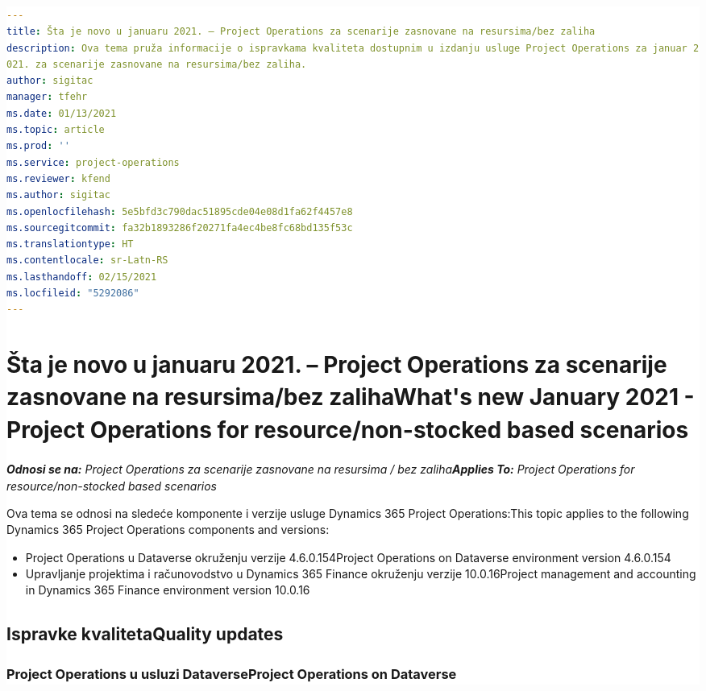 ```yaml
---
title: Šta je novo u januaru 2021. – Project Operations za scenarije zasnovane na resursima/bez zaliha
description: Ova tema pruža informacije o ispravkama kvaliteta dostupnim u izdanju usluge Project Operations za januar 2021. za scenarije zasnovane na resursima/bez zaliha.
author: sigitac
manager: tfehr
ms.date: 01/13/2021
ms.topic: article
ms.prod: ''
ms.service: project-operations
ms.reviewer: kfend
ms.author: sigitac
ms.openlocfilehash: 5e5bfd3c790dac51895cde04e08d1fa62f4457e8
ms.sourcegitcommit: fa32b1893286f20271fa4ec4be8fc68bd135f53c
ms.translationtype: HT
ms.contentlocale: sr-Latn-RS
ms.lasthandoff: 02/15/2021
ms.locfileid: "5292086"
---
```

# <a name="whats-new-january-2021---project-operations-for-resourcenon-stocked-based-scenarios"></a><span data-ttu-id="ce4f8-103">Šta je novo u januaru 2021. – Project Operations za scenarije zasnovane na resursima/bez zaliha</span><span class="sxs-lookup"><span data-stu-id="ce4f8-103">What's new January 2021 - Project Operations for resource/non-stocked based scenarios</span></span>

<span data-ttu-id="ce4f8-104">_**Odnosi se na:** Project Operations za scenarije zasnovane na resursima / bez zaliha_</span><span class="sxs-lookup"><span data-stu-id="ce4f8-104">_**Applies To:** Project Operations for resource/non-stocked based scenarios_</span></span>


<span data-ttu-id="ce4f8-105">Ova tema se odnosi na sledeće komponente i verzije usluge Dynamics 365 Project Operations:</span><span class="sxs-lookup"><span data-stu-id="ce4f8-105">This topic applies to the following Dynamics 365 Project Operations components and versions:</span></span>

  - <span data-ttu-id="ce4f8-106">Project Operations u Dataverse okruženju verzije 4.6.0.154</span><span class="sxs-lookup"><span data-stu-id="ce4f8-106">Project Operations on Dataverse environment version 4.6.0.154</span></span>
  - <span data-ttu-id="ce4f8-107">Upravljanje projektima i računovodstvo u Dynamics 365 Finance okruženju verzije 10.0.16</span><span class="sxs-lookup"><span data-stu-id="ce4f8-107">Project management and accounting in Dynamics 365 Finance environment version 10.0.16</span></span>

## <a name="quality-updates"></a><span data-ttu-id="ce4f8-108">Ispravke kvaliteta</span><span class="sxs-lookup"><span data-stu-id="ce4f8-108">Quality updates</span></span>

### <a name="project-operations-on-dataverse"></a><span data-ttu-id="ce4f8-109">Project Operations u usluzi Dataverse</span><span class="sxs-lookup"><span data-stu-id="ce4f8-109">Project Operations on Dataverse</span></span>
